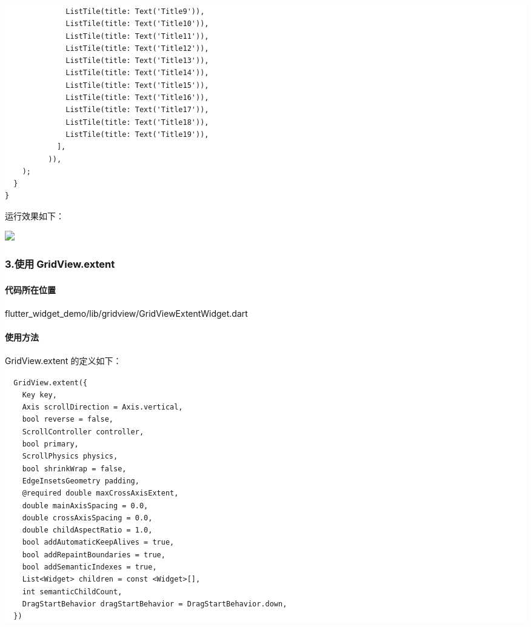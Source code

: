 ```
              ListTile(title: Text('Title9')),
              ListTile(title: Text('Title10')),
              ListTile(title: Text('Title11')),
              ListTile(title: Text('Title12')),
              ListTile(title: Text('Title13')),
              ListTile(title: Text('Title14')),
              ListTile(title: Text('Title15')),
              ListTile(title: Text('Title16')),
              ListTile(title: Text('Title17')),
              ListTile(title: Text('Title18')),
              ListTile(title: Text('Title19')),
            ],
          )),
    );
  }
}

```

运行效果如下：

![](https://user-gold-cdn.xitu.io/2019/4/9/16a00350cf908d83?w=428&h=768&f=png&s=54701)

### 3.使用 GridView.extent

#### 代码所在位置

flutter\_widget\_demo/lib/gridview/GridViewExtentWidget.dart

#### 使用方法

GridView.extent 的定义如下：

```
  GridView.extent({
    Key key,
    Axis scrollDirection = Axis.vertical,
    bool reverse = false,
    ScrollController controller,
    bool primary,
    ScrollPhysics physics,
    bool shrinkWrap = false,
    EdgeInsetsGeometry padding,
    @required double maxCrossAxisExtent,
    double mainAxisSpacing = 0.0,
    double crossAxisSpacing = 0.0,
    double childAspectRatio = 1.0,
    bool addAutomaticKeepAlives = true,
    bool addRepaintBoundaries = true,
    bool addSemanticIndexes = true,
    List<Widget> children = const <Widget>[],
    int semanticChildCount,
    DragStartBehavior dragStartBehavior = DragStartBehavior.down,
  })

```
